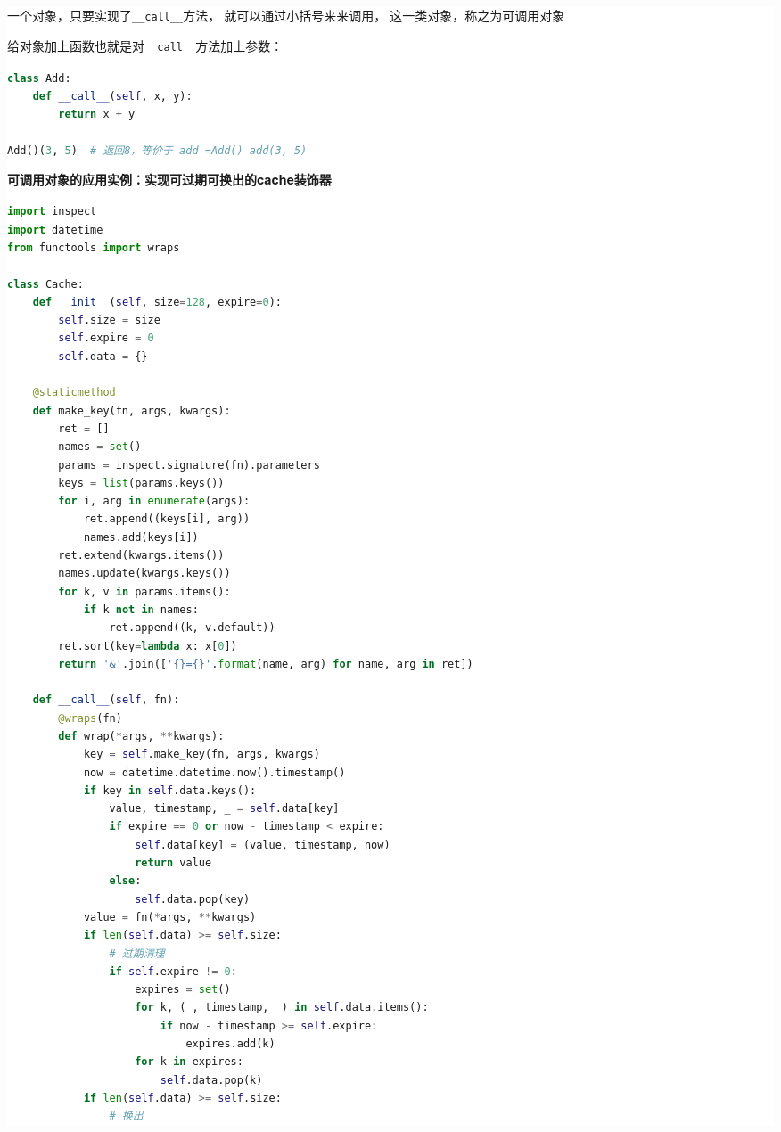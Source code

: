 一个对象，只要实现了`__call__`方法， 就可以通过小括号来来调用， 这一类对象，称之为可调用对象

给对象加上函数也就是对`__call__`方法加上参数：

```python
class Add:
    def __call__(self, x, y):
        return x + y

Add()(3, 5)  # 返回8，等价于 add =Add() add(3, 5)
```

**可调用对象的应用实例：实现可过期可换出的cache装饰器**

```python
import inspect
import datetime
from functools import wraps

class Cache:
    def __init__(self, size=128, expire=0):
        self.size = size
        self.expire = 0
        self.data = {}

    @staticmethod
    def make_key(fn, args, kwargs):
        ret = []
        names = set()
        params = inspect.signature(fn).parameters
        keys = list(params.keys())
        for i, arg in enumerate(args):
            ret.append((keys[i], arg))
            names.add(keys[i])
        ret.extend(kwargs.items())
        names.update(kwargs.keys())
        for k, v in params.items():
            if k not in names:
                ret.append((k, v.default))
        ret.sort(key=lambda x: x[0])
        return '&'.join(['{}={}'.format(name, arg) for name, arg in ret])

    def __call__(self, fn):
        @wraps(fn)
        def wrap(*args, **kwargs):
            key = self.make_key(fn, args, kwargs)
            now = datetime.datetime.now().timestamp()
            if key in self.data.keys():
                value, timestamp, _ = self.data[key]
                if expire == 0 or now - timestamp < expire:
                    self.data[key] = (value, timestamp, now)
                    return value
                else:
                    self.data.pop(key)
            value = fn(*args, **kwargs)
            if len(self.data) >= self.size: 
                # 过期清理
                if self.expire != 0:
                    expires = set()
                    for k, (_, timestamp, _) in self.data.items():
                        if now - timestamp >= self.expire:
                            expires.add(k)
                    for k in expires:
                        self.data.pop(k)
            if len(self.data) >= self.size:
                # 换出
```